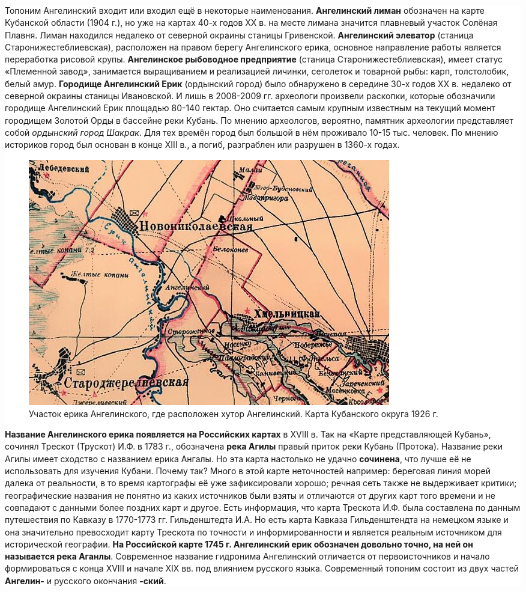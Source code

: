 Топоним Ангелинский входит или входил ещё в некоторые наименования. **Ангелинский лиман** обозначен на карте Кубанской области (1904 г.), но уже на картах 40-х годов ХХ в. на месте лимана значится плавневый участок Солёная Плавня. Лиман находился недалеко от северной окраины станицы Гривенской. **Ангелинский элеватор** (станица Старонижестеблиевская), расположен на правом берегу Ангелинского ерика, основное направление работы является переработка рисовой крупы. **Ангелинское рыбоводное предприятие** (станица Старонижестеблиевская), имеет статус «Племенной завод», занимается выращиванием и реализацией личинки, сеголеток и товарной рыбы: карп, толстолобик, белый амур. **Городище Ангелинский Ерик** (ордынский город) было обнаружено в середине 30-х годов ХХ в. недалеко от северной окраины станицы Ивановской. И лишь в 2008-2009 гг. археологи произвели раскопки, которые обозначили городище Ангелинский Ерик площадью 80-140 гектар. Оно считается самым крупным известным на текущий момент городищем Золотой Орды в бассейне реки Кубань. По мнению археологов, вероятно, памятник археологии представляет собой _ордынский город Шакрак_. Для тех времён город был большой в нём проживало 10-15 тыс. человек. По мнению историков город был основан в конце ХIII в., а погиб, разграблен или разрушен в 1360-х годах.

<figure>
	<img src="/img/toponymy/angelinsky-erik/Erik-Angelinskys-site-on-the-1926-map.jpg" title="Участок ерика Ангелинского на карте 1926 г." alt="Участок ерика Ангелинского на карте 1926 г." width="600" height="408"/>
	<figcaption>Участок ерика Ангелинского, где расположен хутор Ангелинский. Карта Кубанского округа 1926 г.</figcaption>
</figure>

**Название Ангелинского ерика появляется на Российских картах** в ХVIII в. Так на «Карте представляющей Кубань», сочинял Трескот (Трускот) И.Ф. в 1783 г., обозначена **река Агилы** правый приток реки Кубань (Протока). Название реки Агилы имеет сходство с названием ерика Ангалы. Но эта карта настолько не удачно **сочинена**, что лучше её не использовать для изучения Кубани. Почему так? Много в этой карте неточностей например: береговая линия морей далека от реальности, в то время картографы её уже зафиксировали хорошо; речная сеть также не выдерживает критики; географические названия не понятно из каких источников были взяты и отличаются от других карт того времени и не совпадают с данными более поздних карт и другое. Есть информация, что карта Трескота И.Ф. была составлена по данным путешествия по Кавказу в 1770-1773 гг. Гильденштедта И.А. Но есть карта Кавказа Гильденштендта на немецком языке и она значительно превосходит карту Трескота по точности и информированности и является реальным источником для исторической географии. **На Российской карте 1745 г. Ангелинский ерик обозначен довольно точно, на ней он называется река Аганлы**. Современное название гидронима Ангелинский отличается от первоисточников и начало формироваться с конца ХVIII и начале ХIХ вв. под влиянием русского языка. Современный топоним состоит из двух частей **Ангелин-** и русского окончания **-ский**.
